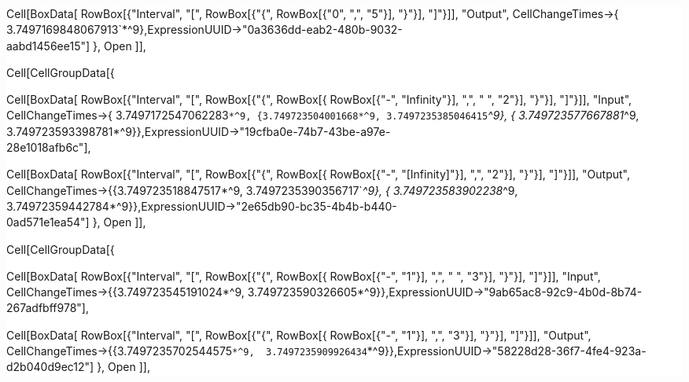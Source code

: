 Cell[BoxData[
 RowBox[{"Interval", "[", 
  RowBox[{"{", 
   RowBox[{"0", ",", "5"}], "}"}], "]"}]], "Output",
 CellChangeTimes->{
  3.7497169848067913`*^9},ExpressionUUID->"0a3636dd-eab2-480b-9032-\
aabd1456ee15"]
}, Open  ]],

Cell[CellGroupData[{

Cell[BoxData[
 RowBox[{"Interval", "[", 
  RowBox[{"{", 
   RowBox[{
    RowBox[{"-", "Infinity"}], ",", " ", "2"}], "}"}], "]"}]], "Input",
 CellChangeTimes->{
  3.7497172547062283`*^9, {3.749723504001668*^9, 3.7497235385046415`*^9}, {
   3.749723577667881*^9, 
   3.749723593398781*^9}},ExpressionUUID->"19cfba0e-74b7-43be-a97e-\
28e1018afb6c"],

Cell[BoxData[
 RowBox[{"Interval", "[", 
  RowBox[{"{", 
   RowBox[{
    RowBox[{"-", "\[Infinity]"}], ",", "2"}], "}"}], "]"}]], "Output",
 CellChangeTimes->{{3.749723518847517*^9, 3.7497235390356717`*^9}, {
  3.749723583902238*^9, 
  3.74972359442784*^9}},ExpressionUUID->"2e65db90-bc35-4b4b-b440-\
0ad571e1ea54"]
}, Open  ]],

Cell[CellGroupData[{

Cell[BoxData[
 RowBox[{"Interval", "[", 
  RowBox[{"{", 
   RowBox[{
    RowBox[{"-", "1"}], ",", " ", "3"}], "}"}], "]"}]], "Input",
 CellChangeTimes->{{3.749723545191024*^9, 
  3.749723590326605*^9}},ExpressionUUID->"9ab65ac8-92c9-4b0d-8b74-\
267adfbff978"],

Cell[BoxData[
 RowBox[{"Interval", "[", 
  RowBox[{"{", 
   RowBox[{
    RowBox[{"-", "1"}], ",", "3"}], "}"}], "]"}]], "Output",
 CellChangeTimes->{{3.7497235702544575`*^9, 
  3.7497235909926434`*^9}},ExpressionUUID->"58228d28-36f7-4fe4-923a-\
d2b040d9ec12"]
}, Open  ]],
